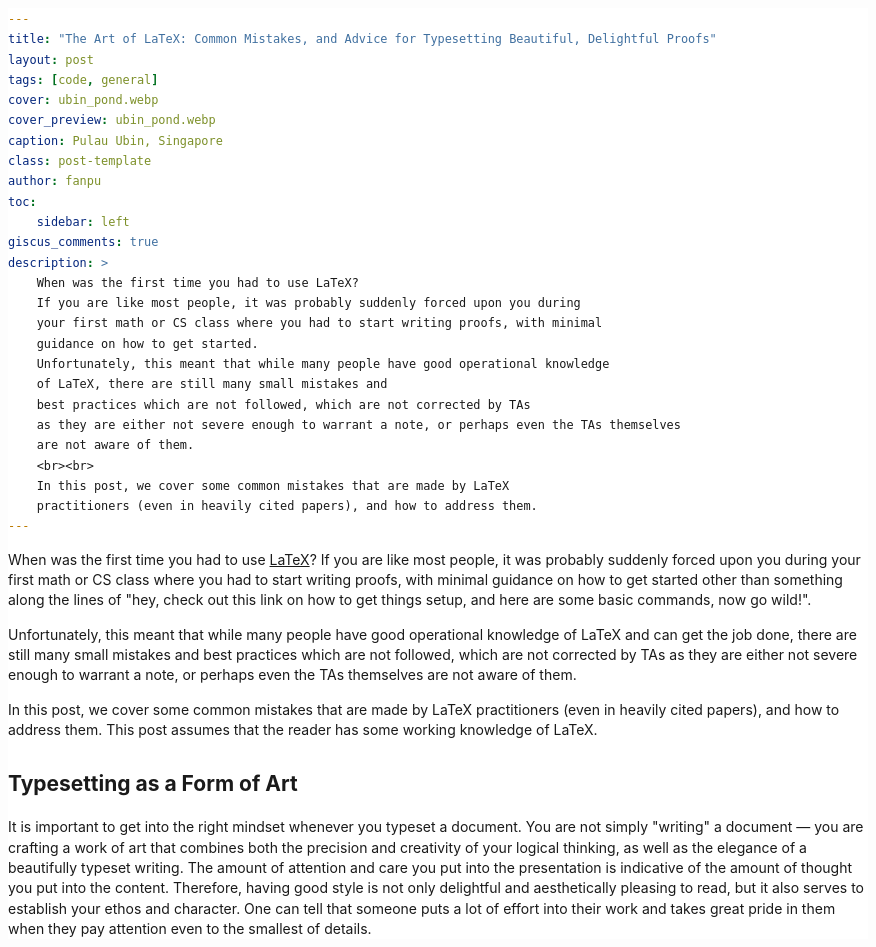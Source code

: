 ```yaml
---
title: "The Art of LaTeX: Common Mistakes, and Advice for Typesetting Beautiful, Delightful Proofs"
layout: post
tags: [code, general]
cover: ubin_pond.webp
cover_preview: ubin_pond.webp
caption: Pulau Ubin, Singapore
class: post-template
author: fanpu
toc:
    sidebar: left
giscus_comments: true
description: >
    When was the first time you had to use LaTeX?
    If you are like most people, it was probably suddenly forced upon you during
    your first math or CS class where you had to start writing proofs, with minimal
    guidance on how to get started.
    Unfortunately, this meant that while many people have good operational knowledge
    of LaTeX, there are still many small mistakes and
    best practices which are not followed, which are not corrected by TAs
    as they are either not severe enough to warrant a note, or perhaps even the TAs themselves
    are not aware of them.
    <br><br>
    In this post, we cover some common mistakes that are made by LaTeX
    practitioners (even in heavily cited papers), and how to address them.
---
```


When was the first time you had to use [LaTeX](https://www.latex-project.org/)?
If you are like most people, it was probably suddenly forced upon you during
your first math or CS class where you had to start writing proofs, with minimal
guidance on how to get started other than something along the lines of "hey,
check out this link on how to get things setup, and here are some basic
commands, now go wild!".

Unfortunately, this meant that while many people have good operational knowledge
of LaTeX and can get the job done, there are still many small mistakes and
best practices which are not followed, which are not corrected by TAs
as they are either not severe enough to warrant a note, or perhaps even the TAs themselves
are not aware of them.

In this post, we cover some common mistakes that are made by LaTeX
practitioners (even in heavily cited papers), and how to address them. This
post assumes that the reader has some working knowledge of LaTeX.

## Typesetting as a Form of Art
It is important to get into the right mindset whenever you typeset a
document. You are not simply "writing" a document &mdash; you are crafting a work
of art that combines both the precision and creativity of your logical
thinking, as well as the elegance of a beautifully typeset writing. The amount
of attention and care you put into the presentation is indicative of the amount
of thought you put into the content. Therefore, having good style is not
only delightful and aesthetically pleasing to read, but it also serves to establish 
your ethos and character. One can tell that someone puts a lot of effort into their
work and takes great pride in them when they pay attention even to the smallest of
details.
